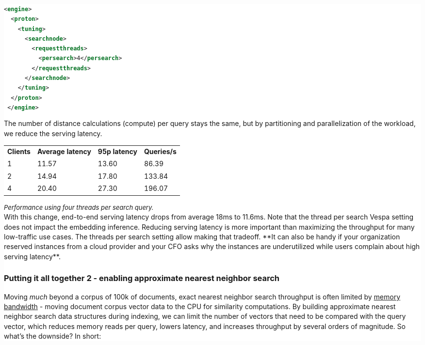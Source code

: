 ```xml
<engine>
  <proton>
    <tuning>
      <searchnode>
        <requestthreads>
          <persearch>4</persearch>
        </requestthreads>
      </searchnode>
    </tuning>
  </proton>
 </engine>
```

The number of distance calculations (compute) per query stays the
same, but by partitioning and parallelization of the workload, we
reduce the serving latency.

<table>
  <tr>
   <td><strong>Clients </strong> </td> <td><strong>Average
   latency</strong> </td> <td><strong>95p latency</strong> </td>
   <td><strong>Queries/s</strong> </td>
  </tr> <tr>
   <td>1 </td> <td>11.57 </td> <td>13.60 </td> <td>86.39 </td>
  </tr> <tr>
   <td>2 </td> <td>14.94 </td> <td>17.80 </td> <td>133.84 </td>
  </tr> <tr>
   <td>4 </td> <td>20.40 </td> <td>27.30 </td> <td>196.07 </td>
  </tr>
</table>
<font size="2"><i>Performance using four threads per search query.</i></font><br/>
With this change, end-to-end serving latency drops from average
18ms to 11.6ms. Note that the thread per search Vespa setting does
not impact the embedding inference. Reducing serving latency is more important than maximizing the
throughput for many low-traffic use cases. The threads per search
setting allow making that tradeoff. **It can also be handy if your
organization reserved instances from a cloud provider and your CFO
asks why the instances are underutilized while users complain about
high serving latency**.


### Putting it all together 2 - enabling approximate nearest neighbor search

Moving _much_ beyond a corpus of 100k of documents, exact nearest
neighbor search throughput is often limited by [memory
bandwidth](https://en.wikipedia.org/wiki/Memory_bandwidth) - moving
document corpus vector data to the CPU for similarity computations.
By building approximate nearest neighbor search data structures
during indexing, we can limit the number of vectors that need to
be compared with the query vector, which reduces memory reads per
query, lowers latency, and increases throughput by several orders
of magnitude. So what’s the downside? In short:
